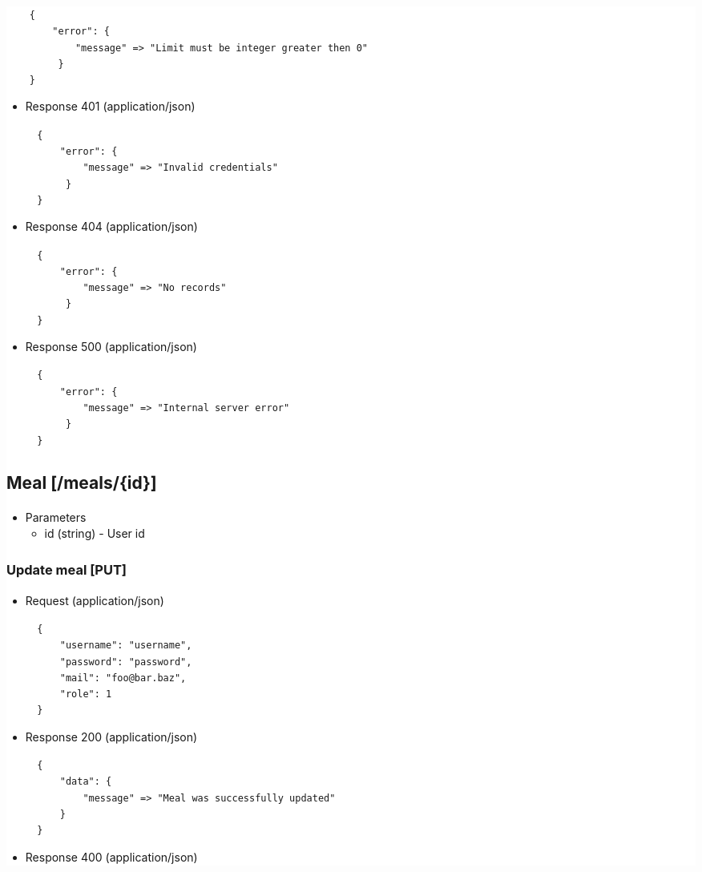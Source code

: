         {
            "error": {
                "message" => "Limit must be integer greater then 0"
             }
        }

- Response 401 (application/json)

        {
            "error": {
                "message" => "Invalid credentials"
             }
        }

- Response 404 (application/json)

        {
            "error": {
                "message" => "No records"
             }
        }

- Response 500 (application/json)

        {
            "error": {
                "message" => "Internal server error"
             }
        }

## Meal [/meals/{id}]

+ Parameters
    + id (string) - User id

### Update meal [PUT]

+ Request (application/json)

        {
            "username": "username",
            "password": "password",
            "mail": "foo@bar.baz",
            "role": 1
        }

- Response 200 (application/json)

        {
            "data": {
                "message" => "Meal was successfully updated"
            }
        }

- Response 400 (application/json)
